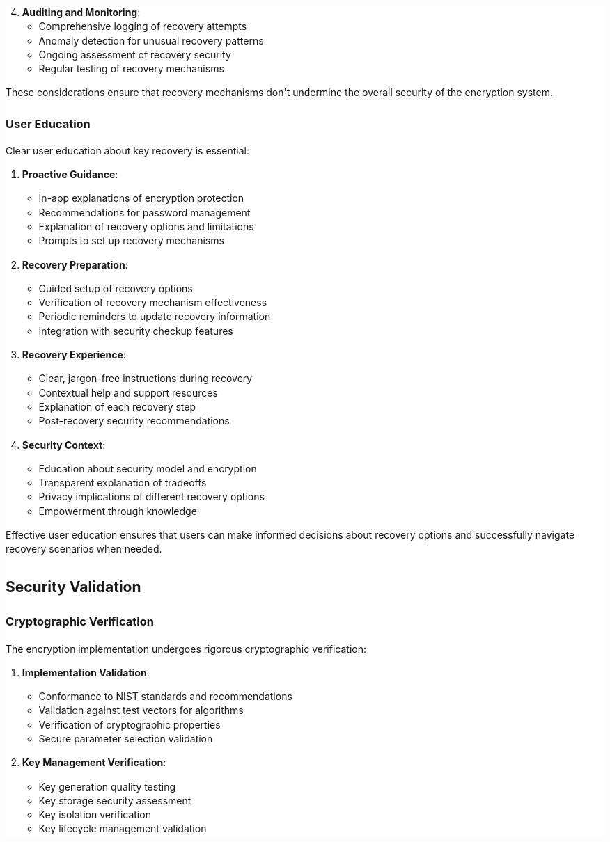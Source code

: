 4. **Auditing and Monitoring**:
   - Comprehensive logging of recovery attempts
   - Anomaly detection for unusual recovery patterns
   - Ongoing assessment of recovery security
   - Regular testing of recovery mechanisms

These considerations ensure that recovery mechanisms don't undermine the overall security of the encryption system.

### User Education

Clear user education about key recovery is essential:

1. **Proactive Guidance**:
   - In-app explanations of encryption protection
   - Recommendations for password management
   - Explanation of recovery options and limitations
   - Prompts to set up recovery mechanisms

2. **Recovery Preparation**:
   - Guided setup of recovery options
   - Verification of recovery mechanism effectiveness
   - Periodic reminders to update recovery information
   - Integration with security checkup features

3. **Recovery Experience**:
   - Clear, jargon-free instructions during recovery
   - Contextual help and support resources
   - Explanation of each recovery step
   - Post-recovery security recommendations

4. **Security Context**:
   - Education about security model and encryption
   - Transparent explanation of tradeoffs
   - Privacy implications of different recovery options
   - Empowerment through knowledge

Effective user education ensures that users can make informed decisions about recovery options and successfully navigate recovery scenarios when needed.

## Security Validation

### Cryptographic Verification

The encryption implementation undergoes rigorous cryptographic verification:

1. **Implementation Validation**:
   - Conformance to NIST standards and recommendations
   - Validation against test vectors for algorithms
   - Verification of cryptographic properties
   - Secure parameter selection validation

2. **Key Management Verification**:
   - Key generation quality testing
   - Key storage security assessment
   - Key isolation verification
   - Key lifecycle management validation
